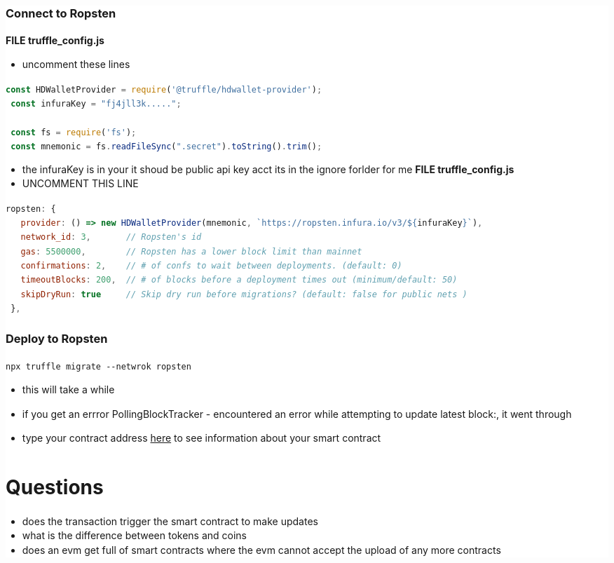 ### Connect to Ropsten
__FILE truffle_config.js__
* uncomment these lines
```js
const HDWalletProvider = require('@truffle/hdwallet-provider');
 const infuraKey = "fj4jll3k.....";

 const fs = require('fs');
 const mnemonic = fs.readFileSync(".secret").toString().trim();
```
* the infuraKey is in your  it shoud be public api key acct its in the ignore forlder for me
__FILE truffle_config.js__
* UNCOMMENT THIS LINE
```js
ropsten: {
   provider: () => new HDWalletProvider(mnemonic, `https://ropsten.infura.io/v3/${infuraKey}`),
   network_id: 3,       // Ropsten's id
   gas: 5500000,        // Ropsten has a lower block limit than mainnet
   confirmations: 2,    // # of confs to wait between deployments. (default: 0)
   timeoutBlocks: 200,  // # of blocks before a deployment times out (minimum/default: 50)
   skipDryRun: true     // Skip dry run before migrations? (default: false for public nets )
 },
```




### Deploy to Ropsten
```shell
npx truffle migrate --netwrok ropsten
```
* this will take a while
* if you get an errror PollingBlockTracker - encountered an error while attempting to update latest block:, it went through 

* type your contract address [here](https://ropsten.etherscan.io/) to see information about your smart contract  








































# Questions
* does the transaction trigger the smart contract to make updates
* what is the difference between tokens and coins
* does an evm get full of smart contracts where the evm cannot accept the upload of any more contracts
